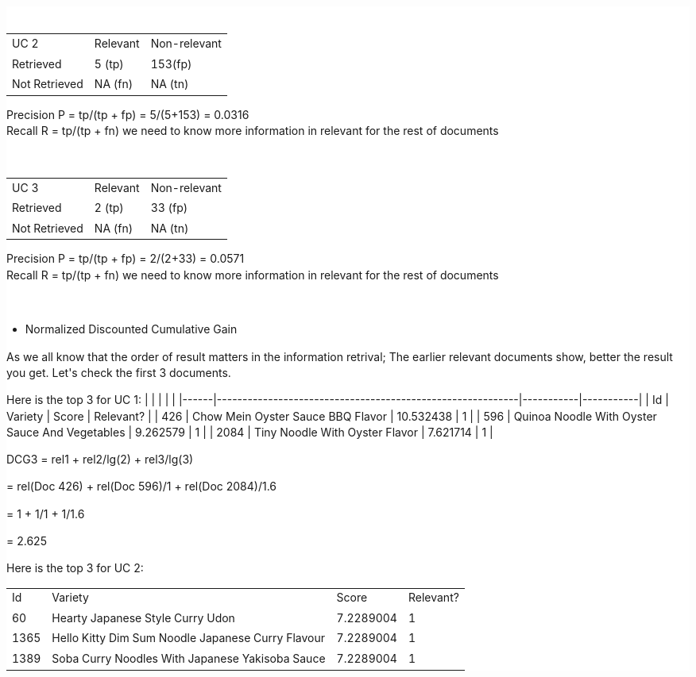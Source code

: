 &nbsp;

|               |          |              | 
|---------------|----------|--------------| 
| UC 2          | Relevant | Non-relevant | 
| Retrieved     | 5 (tp)   | 153(fp)      | 
| Not Retrieved | NA (fn)  | NA (tn)      | 

Precision P = tp/(tp + fp) = 5/(5+153) = 0.0316 <br>
Recall R = tp/(tp + fn) we need to know more information in relevant for the rest of documents <br>

&nbsp;

|               |          |              | 
|---------------|----------|--------------| 
| UC 3          | Relevant | Non-relevant | 
| Retrieved     | 2 (tp)   | 33 (fp)      | 
| Not Retrieved | NA (fn)  | NA (tn)      | 

Precision P = tp/(tp + fp) = 2/(2+33) = 0.0571 <br>
Recall R = tp/(tp + fn)  we need to know more information in relevant for the rest of documents <br>

&nbsp;

* Normalized Discounted Cumulative Gain

As we all know that the order of result matters in the information retrival; The earlier relevant documents show, better the result you get. Let's check the first 3 documents. 

Here is the top 3 for UC 1:
|      |                                                           |           |           | 
|------|-----------------------------------------------------------|-----------|-----------| 
| Id   | Variety                                                   | Score     | Relevant? | 
| 426  | Chow Mein Oyster Sauce BBQ Flavor                         | 10.532438 | 1         | 
| 596  | Quinoa Noodle With Oyster Sauce And Vegetables            | 9.262579  | 1         | 
| 2084 | Tiny Noodle With Oyster Flavor                            | 7.621714  | 1         | 


DCG3 = rel1 + rel2/lg(2) + rel3/lg(3)

= rel(Doc 426) + rel(Doc 596)/1 + rel(Doc 2084)/1.6

= 1 + 1/1 + 1/1.6

= 2.625



Here is the top 3 for UC 2:

|      |                                                                                                  |           |           | 
|------|--------------------------------------------------------------------------------------------------|-----------|-----------| 
| Id   | Variety                                                                                          | Score     | Relevant? | 
| 60   | Hearty Japanese Style Curry Udon                                                                 | 7.2289004 | 1         | 
| 1365 | Hello Kitty Dim Sum Noodle Japanese Curry Flavour                                                | 7.2289004 | 1         | 
| 1389 | Soba Curry Noodles With Japanese Yakisoba Sauce                                                  | 7.2289004 | 1         | 
